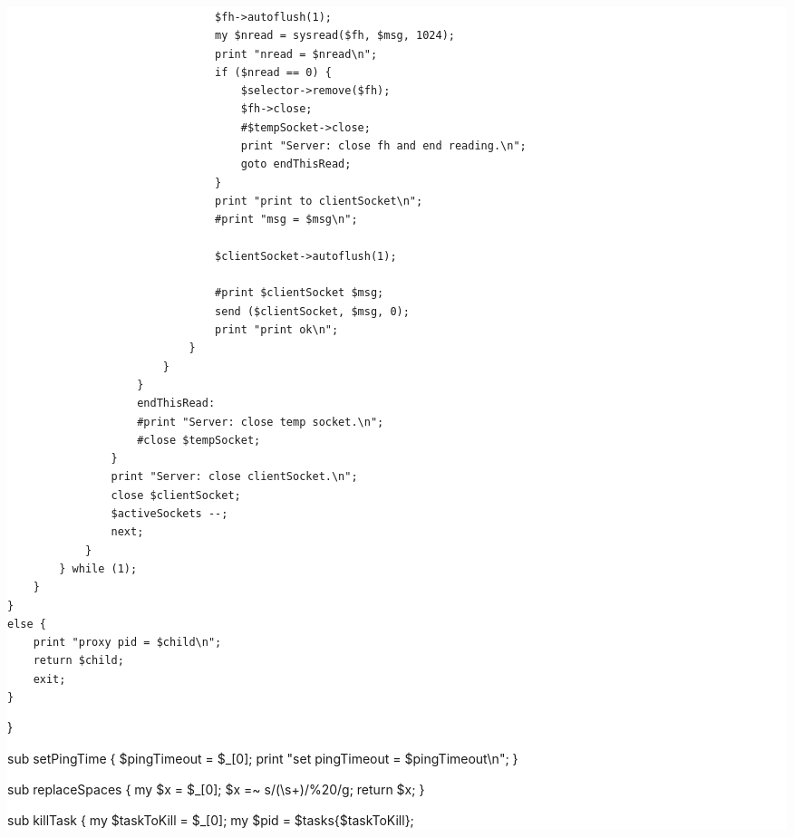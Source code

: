 									$fh->autoflush(1);
									my $nread = sysread($fh, $msg, 1024);
									print "nread = $nread\n";
									if ($nread == 0) {
										$selector->remove($fh);
										$fh->close;
										#$tempSocket->close;
										print "Server: close fh and end reading.\n";
										goto endThisRead;
									}
									print "print to clientSocket\n";
									#print "msg = $msg\n";

									$clientSocket->autoflush(1);

									#print $clientSocket $msg;
									send ($clientSocket, $msg, 0);
									print "print ok\n";
								}
							}
						}
						endThisRead:
						#print "Server: close temp socket.\n";
						#close $tempSocket;
					}
					print "Server: close clientSocket.\n";
					close $clientSocket;
					$activeSockets --;
					next;
				}
			} while (1);
		}
	}
	else {
		print "proxy pid = $child\n";
		return $child;
		exit;
	}
}

sub setPingTime {
	$pingTimeout = $_[0];
	print "set pingTimeout = $pingTimeout\n";
}

sub replaceSpaces {
	my $x = $_[0];
	$x =~ s/(\s+)/\%20/g;
	return $x;
}

sub killTask {
	my $taskToKill = $_[0];
	my $pid = $tasks{$taskToKill};
